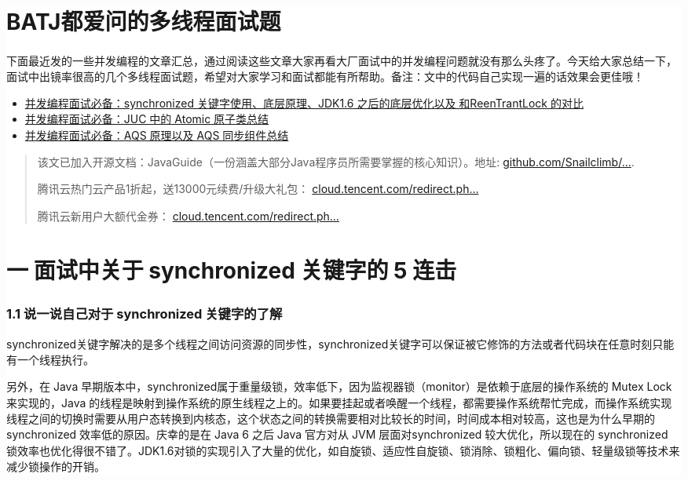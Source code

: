 # BATJ都爱问的多线程面试题 #

下面最近发的一些并发编程的文章汇总，通过阅读这些文章大家再看大厂面试中的并发编程问题就没有那么头疼了。今天给大家总结一下，面试中出镜率很高的几个多线程面试题，希望对大家学习和面试都能有所帮助。备注：文中的代码自己实现一遍的话效果会更佳哦！

* [并发编程面试必备：synchronized 关键字使用、底层原理、JDK1.6 之后的底层优化以及 和ReenTrantLock 的对比]( https://link.juejin.im?target=http%3A%2F%2Fmp.weixin.qq.com%2Fs%3F__biz%3DMzU4NDQ4MzU5OA%3D%3D%26amp%3Bmid%3D2247484539%26amp%3Bidx%3D1%26amp%3Bsn%3D3500cdcd5188bdc253fb19a1bfa805e6%26amp%3Bchksm%3Dfd98521acaefdb0c5167247a1fa903a1a53bb4e050b558da574f894f9feda5378ec9d0fa1ac7%26amp%3Bscene%3D21%23wechat_redirect )
* [并发编程面试必备：JUC 中的 Atomic 原子类总结]( https://link.juejin.im?target=http%3A%2F%2Fmp.weixin.qq.com%2Fs%3F__biz%3DMzU4NDQ4MzU5OA%3D%3D%26amp%3Bmid%3D2247484553%26amp%3Bidx%3D1%26amp%3Bsn%3Daca9fa19f723206eff7e33a10973a887%26amp%3Bchksm%3Dfd9852e8caefdbfe7180c34f83bbb422a1a0bef1ed44b1e84f56924244ea3fd2da720f25c6dd%23rd )
* [并发编程面试必备：AQS 原理以及 AQS 同步组件总结]( https://link.juejin.im?target=http%3A%2F%2Fmp.weixin.qq.com%2Fs%3F__biz%3DMzU4NDQ4MzU5OA%3D%3D%26amp%3Bmid%3D2247484559%26amp%3Bidx%3D1%26amp%3Bsn%3D28dae85c38c4c500201c39234d25d731%26amp%3Bchksm%3Dfd9852eecaefdbf80cc54a25204e7c7d81170ce659acf92b7fa4151799ca3d0d7df2225d4ff1%23rd )

> 
> 
> 
> 该文已加入开源文档：JavaGuide（一份涵盖大部分Java程序员所需要掌握的核心知识）。地址: [github.com/Snailclimb/…](
> https://link.juejin.im?target=https%3A%2F%2Fgithub.com%2FSnailclimb%2FJavaGuide
> ).
> 
> 
> 
> 腾讯云热门云产品1折起，送13000元续费/升级大礼包： [cloud.tencent.com/redirect.ph…](
> https://link.juejin.im?target=https%3A%2F%2Fcloud.tencent.com%2Fredirect.php%3Fredirect%3D1034%26amp%3Bcps_key%3D2b96dd3b35e69197e2f3dfb779a6139b%26amp%3Bfrom%3Dconsole
> )
> 
> 
> 
> 腾讯云新用户大额代金券： [cloud.tencent.com/redirect.ph…](
> https://link.juejin.im?target=https%3A%2F%2Fcloud.tencent.com%2Fredirect.php%3Fredirect%3D1025%26amp%3Bcps_key%3D2b96dd3b35e69197e2f3dfb779a6139b%26amp%3Bfrom%3Dconsole
> )
> 
> 

# 一 面试中关于 synchronized 关键字的 5 连击 #

### 1.1 说一说自己对于 synchronized 关键字的了解 ###

synchronized关键字解决的是多个线程之间访问资源的同步性，synchronized关键字可以保证被它修饰的方法或者代码块在任意时刻只能有一个线程执行。

另外，在 Java 早期版本中，synchronized属于重量级锁，效率低下，因为监视器锁（monitor）是依赖于底层的操作系统的 Mutex Lock 来实现的，Java 的线程是映射到操作系统的原生线程之上的。如果要挂起或者唤醒一个线程，都需要操作系统帮忙完成，而操作系统实现线程之间的切换时需要从用户态转换到内核态，这个状态之间的转换需要相对比较长的时间，时间成本相对较高，这也是为什么早期的 synchronized 效率低的原因。庆幸的是在 Java 6 之后 Java 官方对从 JVM 层面对synchronized 较大优化，所以现在的 synchronized 锁效率也优化得很不错了。JDK1.6对锁的实现引入了大量的优化，如自旋锁、适应性自旋锁、锁消除、锁粗化、偏向锁、轻量级锁等技术来减少锁操作的开销。
